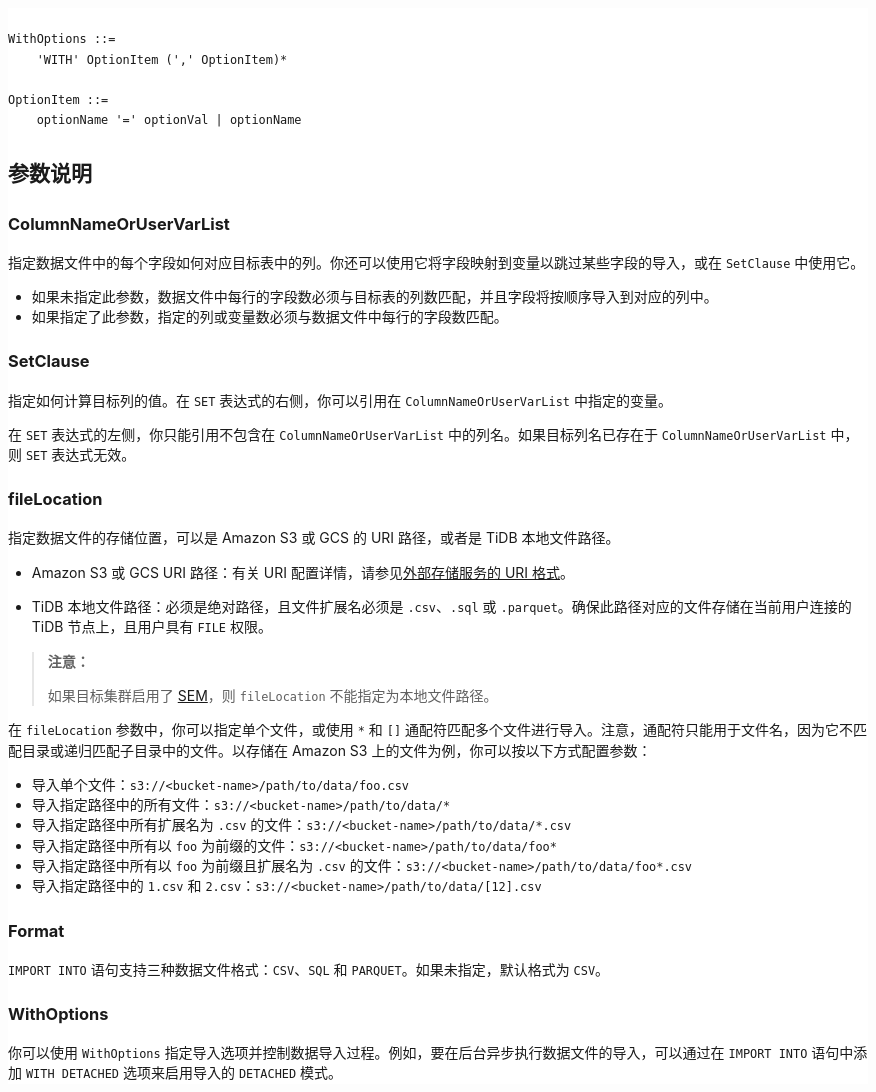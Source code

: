 ```ebnf+diagram

WithOptions ::=
    'WITH' OptionItem (',' OptionItem)*

OptionItem ::=
    optionName '=' optionVal | optionName
```

## 参数说明

### ColumnNameOrUserVarList

指定数据文件中的每个字段如何对应目标表中的列。你还可以使用它将字段映射到变量以跳过某些字段的导入，或在 `SetClause` 中使用它。

- 如果未指定此参数，数据文件中每行的字段数必须与目标表的列数匹配，并且字段将按顺序导入到对应的列中。
- 如果指定了此参数，指定的列或变量数必须与数据文件中每行的字段数匹配。

### SetClause

指定如何计算目标列的值。在 `SET` 表达式的右侧，你可以引用在 `ColumnNameOrUserVarList` 中指定的变量。

在 `SET` 表达式的左侧，你只能引用不包含在 `ColumnNameOrUserVarList` 中的列名。如果目标列名已存在于 `ColumnNameOrUserVarList` 中，则 `SET` 表达式无效。

### fileLocation

指定数据文件的存储位置，可以是 Amazon S3 或 GCS 的 URI 路径，或者是 TiDB 本地文件路径。

- Amazon S3 或 GCS URI 路径：有关 URI 配置详情，请参见[外部存储服务的 URI 格式](/external-storage-uri.md)。

- TiDB 本地文件路径：必须是绝对路径，且文件扩展名必须是 `.csv`、`.sql` 或 `.parquet`。确保此路径对应的文件存储在当前用户连接的 TiDB 节点上，且用户具有 `FILE` 权限。

> **注意：**
>
> 如果目标集群启用了 [SEM](/system-variables.md#tidb_enable_enhanced_security)，则 `fileLocation` 不能指定为本地文件路径。

在 `fileLocation` 参数中，你可以指定单个文件，或使用 `*` 和 `[]` 通配符匹配多个文件进行导入。注意，通配符只能用于文件名，因为它不匹配目录或递归匹配子目录中的文件。以存储在 Amazon S3 上的文件为例，你可以按以下方式配置参数：

- 导入单个文件：`s3://<bucket-name>/path/to/data/foo.csv`
- 导入指定路径中的所有文件：`s3://<bucket-name>/path/to/data/*`
- 导入指定路径中所有扩展名为 `.csv` 的文件：`s3://<bucket-name>/path/to/data/*.csv`
- 导入指定路径中所有以 `foo` 为前缀的文件：`s3://<bucket-name>/path/to/data/foo*`
- 导入指定路径中所有以 `foo` 为前缀且扩展名为 `.csv` 的文件：`s3://<bucket-name>/path/to/data/foo*.csv`
- 导入指定路径中的 `1.csv` 和 `2.csv`：`s3://<bucket-name>/path/to/data/[12].csv`
### Format

`IMPORT INTO` 语句支持三种数据文件格式：`CSV`、`SQL` 和 `PARQUET`。如果未指定，默认格式为 `CSV`。

### WithOptions

你可以使用 `WithOptions` 指定导入选项并控制数据导入过程。例如，要在后台异步执行数据文件的导入，可以通过在 `IMPORT INTO` 语句中添加 `WITH DETACHED` 选项来启用导入的 `DETACHED` 模式。
